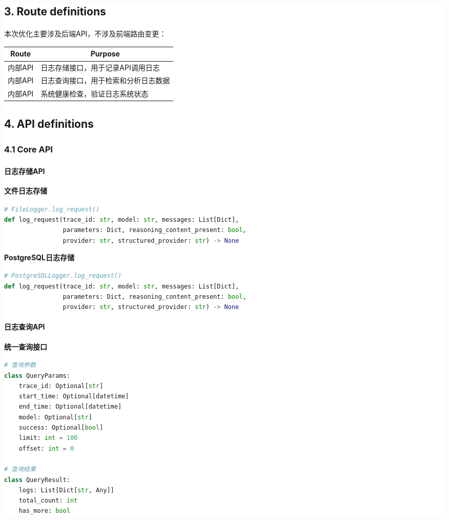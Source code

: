 ## 3. Route definitions

本次优化主要涉及后端API，不涉及前端路由变更：

| Route | Purpose |
|-------|---------|
| 内部API | 日志存储接口，用于记录API调用日志 |
| 内部API | 日志查询接口，用于检索和分析日志数据 |
| 内部API | 系统健康检查，验证日志系统状态 |

## 4. API definitions

### 4.1 Core API

#### 日志存储API

**文件日志存储**
```python
# FileLogger.log_request()
def log_request(trace_id: str, model: str, messages: List[Dict], 
                parameters: Dict, reasoning_content_present: bool,
                provider: str, structured_provider: str) -> None
```

**PostgreSQL日志存储**
```python
# PostgreSQLLogger.log_request()
def log_request(trace_id: str, model: str, messages: List[Dict], 
                parameters: Dict, reasoning_content_present: bool,
                provider: str, structured_provider: str) -> None
```

#### 日志查询API

**统一查询接口**
```python
# 查询参数
class QueryParams:
    trace_id: Optional[str]
    start_time: Optional[datetime]
    end_time: Optional[datetime]
    model: Optional[str]
    success: Optional[bool]
    limit: int = 100
    offset: int = 0

# 查询结果
class QueryResult:
    logs: List[Dict[str, Any]]
    total_count: int
    has_more: bool
```
